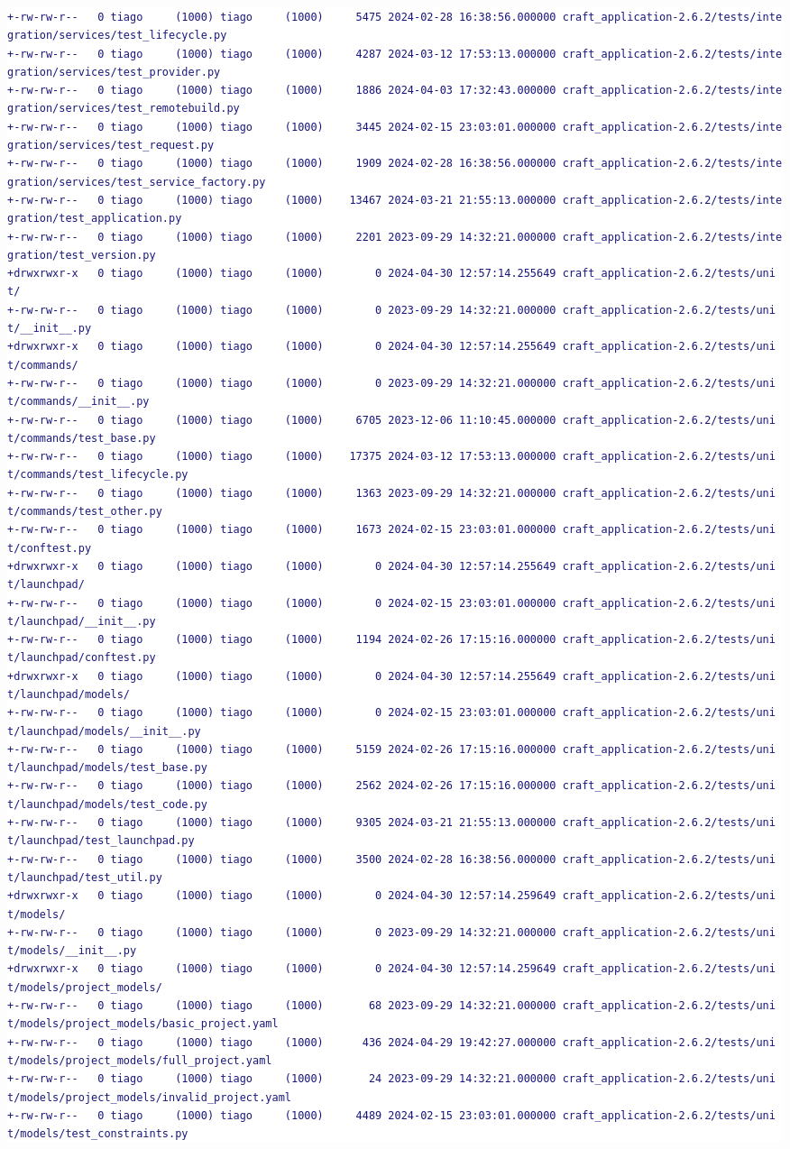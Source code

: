 ```diff
+-rw-rw-r--   0 tiago     (1000) tiago     (1000)     5475 2024-02-28 16:38:56.000000 craft_application-2.6.2/tests/integration/services/test_lifecycle.py
+-rw-rw-r--   0 tiago     (1000) tiago     (1000)     4287 2024-03-12 17:53:13.000000 craft_application-2.6.2/tests/integration/services/test_provider.py
+-rw-rw-r--   0 tiago     (1000) tiago     (1000)     1886 2024-04-03 17:32:43.000000 craft_application-2.6.2/tests/integration/services/test_remotebuild.py
+-rw-rw-r--   0 tiago     (1000) tiago     (1000)     3445 2024-02-15 23:03:01.000000 craft_application-2.6.2/tests/integration/services/test_request.py
+-rw-rw-r--   0 tiago     (1000) tiago     (1000)     1909 2024-02-28 16:38:56.000000 craft_application-2.6.2/tests/integration/services/test_service_factory.py
+-rw-rw-r--   0 tiago     (1000) tiago     (1000)    13467 2024-03-21 21:55:13.000000 craft_application-2.6.2/tests/integration/test_application.py
+-rw-rw-r--   0 tiago     (1000) tiago     (1000)     2201 2023-09-29 14:32:21.000000 craft_application-2.6.2/tests/integration/test_version.py
+drwxrwxr-x   0 tiago     (1000) tiago     (1000)        0 2024-04-30 12:57:14.255649 craft_application-2.6.2/tests/unit/
+-rw-rw-r--   0 tiago     (1000) tiago     (1000)        0 2023-09-29 14:32:21.000000 craft_application-2.6.2/tests/unit/__init__.py
+drwxrwxr-x   0 tiago     (1000) tiago     (1000)        0 2024-04-30 12:57:14.255649 craft_application-2.6.2/tests/unit/commands/
+-rw-rw-r--   0 tiago     (1000) tiago     (1000)        0 2023-09-29 14:32:21.000000 craft_application-2.6.2/tests/unit/commands/__init__.py
+-rw-rw-r--   0 tiago     (1000) tiago     (1000)     6705 2023-12-06 11:10:45.000000 craft_application-2.6.2/tests/unit/commands/test_base.py
+-rw-rw-r--   0 tiago     (1000) tiago     (1000)    17375 2024-03-12 17:53:13.000000 craft_application-2.6.2/tests/unit/commands/test_lifecycle.py
+-rw-rw-r--   0 tiago     (1000) tiago     (1000)     1363 2023-09-29 14:32:21.000000 craft_application-2.6.2/tests/unit/commands/test_other.py
+-rw-rw-r--   0 tiago     (1000) tiago     (1000)     1673 2024-02-15 23:03:01.000000 craft_application-2.6.2/tests/unit/conftest.py
+drwxrwxr-x   0 tiago     (1000) tiago     (1000)        0 2024-04-30 12:57:14.255649 craft_application-2.6.2/tests/unit/launchpad/
+-rw-rw-r--   0 tiago     (1000) tiago     (1000)        0 2024-02-15 23:03:01.000000 craft_application-2.6.2/tests/unit/launchpad/__init__.py
+-rw-rw-r--   0 tiago     (1000) tiago     (1000)     1194 2024-02-26 17:15:16.000000 craft_application-2.6.2/tests/unit/launchpad/conftest.py
+drwxrwxr-x   0 tiago     (1000) tiago     (1000)        0 2024-04-30 12:57:14.255649 craft_application-2.6.2/tests/unit/launchpad/models/
+-rw-rw-r--   0 tiago     (1000) tiago     (1000)        0 2024-02-15 23:03:01.000000 craft_application-2.6.2/tests/unit/launchpad/models/__init__.py
+-rw-rw-r--   0 tiago     (1000) tiago     (1000)     5159 2024-02-26 17:15:16.000000 craft_application-2.6.2/tests/unit/launchpad/models/test_base.py
+-rw-rw-r--   0 tiago     (1000) tiago     (1000)     2562 2024-02-26 17:15:16.000000 craft_application-2.6.2/tests/unit/launchpad/models/test_code.py
+-rw-rw-r--   0 tiago     (1000) tiago     (1000)     9305 2024-03-21 21:55:13.000000 craft_application-2.6.2/tests/unit/launchpad/test_launchpad.py
+-rw-rw-r--   0 tiago     (1000) tiago     (1000)     3500 2024-02-28 16:38:56.000000 craft_application-2.6.2/tests/unit/launchpad/test_util.py
+drwxrwxr-x   0 tiago     (1000) tiago     (1000)        0 2024-04-30 12:57:14.259649 craft_application-2.6.2/tests/unit/models/
+-rw-rw-r--   0 tiago     (1000) tiago     (1000)        0 2023-09-29 14:32:21.000000 craft_application-2.6.2/tests/unit/models/__init__.py
+drwxrwxr-x   0 tiago     (1000) tiago     (1000)        0 2024-04-30 12:57:14.259649 craft_application-2.6.2/tests/unit/models/project_models/
+-rw-rw-r--   0 tiago     (1000) tiago     (1000)       68 2023-09-29 14:32:21.000000 craft_application-2.6.2/tests/unit/models/project_models/basic_project.yaml
+-rw-rw-r--   0 tiago     (1000) tiago     (1000)      436 2024-04-29 19:42:27.000000 craft_application-2.6.2/tests/unit/models/project_models/full_project.yaml
+-rw-rw-r--   0 tiago     (1000) tiago     (1000)       24 2023-09-29 14:32:21.000000 craft_application-2.6.2/tests/unit/models/project_models/invalid_project.yaml
+-rw-rw-r--   0 tiago     (1000) tiago     (1000)     4489 2024-02-15 23:03:01.000000 craft_application-2.6.2/tests/unit/models/test_constraints.py
```